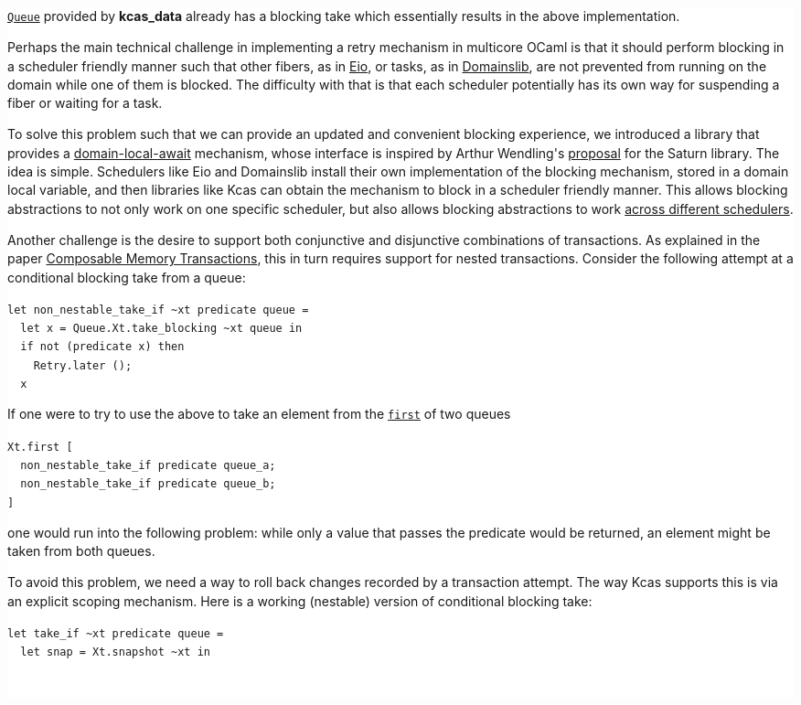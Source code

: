 <a href="https://ocaml-multicore.github.io/kcas/doc/kcas_data/Kcas_data/Queue/index.html"><code>Queue</code></a>
provided by <strong>kcas_data</strong> already has a blocking take which essentially results in the above
implementation.</p>
<p>Perhaps the main technical challenge in implementing a retry mechanism in
multicore OCaml is that it should perform blocking in a scheduler friendly
manner such that other fibers, as in
<a href="https://github.com/ocaml-multicore/eio">Eio</a>, or tasks, as in
<a href="https://github.com/ocaml-multicore/domainslib">Domainslib</a>, are not prevented
from running on the domain while one of them is blocked. The difficulty with
that is that each scheduler potentially has its own way for suspending a fiber
or waiting for a task.</p>
<p>To solve this problem such that we can provide an updated and convenient blocking experience, we introduced a library that provides a
<a href="https://github.com/ocaml-multicore/domain-local-await/">domain-local-await</a>
mechanism, whose interface is inspired by Arthur Wendling's
<a href="https://github.com/ocaml-multicore/saturn/pull/68">proposal</a> for the Saturn
library. The idea is simple. Schedulers like Eio and Domainslib install their
own implementation of the blocking mechanism, stored in a domain local variable,
and then libraries like Kcas can obtain the mechanism to block in a scheduler
friendly manner. This allows blocking abstractions to not only work on one
specific scheduler, but also allows blocking abstractions to work
<a href="https://discuss.ocaml.org/t/interaction-between-eio-and-domainslib-unhandled-exceptions/11971/10">across different schedulers</a>.</p>
<p>Another challenge is the desire to support both conjunctive and disjunctive
combinations of transactions. As explained in the paper
<a href="https://www.microsoft.com/en-us/research/wp-content/uploads/2005/01/2005-ppopp-composable.pdf?from=https://research.microsoft.com/~simonpj/papers/stm/stm.pdf">Composable Memory Transactions</a>,
this in turn requires support for nested transactions. Consider the following attempt at a
conditional blocking take from a queue:</p>
<div class="gatsby-highlight" data-language="ocaml"><pre class="language-ocaml"><code class="language-ocaml"><span class="token keyword">let</span> non_nestable_take_if <span class="token label property">~xt</span> predicate queue <span class="token operator">=</span>
  <span class="token keyword">let</span> x <span class="token operator">=</span> Queue<span class="token punctuation">.</span>Xt<span class="token punctuation">.</span>take_blocking <span class="token label property">~xt</span> queue <span class="token keyword">in</span>
  <span class="token keyword">if</span> not <span class="token punctuation">(</span>predicate x<span class="token punctuation">)</span> <span class="token keyword">then</span>
    Retry<span class="token punctuation">.</span>later <span class="token punctuation">(</span><span class="token punctuation">)</span><span class="token punctuation">;</span>
  x</code></pre></div>
<p>If one were to try to use the above to take an element from the
<a href="https://ocaml-multicore.github.io/kcas/doc/kcas/Kcas/Xt/index.html#val-first"><code>first</code></a>
of two queues</p>
<div class="gatsby-highlight" data-language="ml"><pre class="language-ml"><code class="language-ml">Xt.first [
  non_nestable_take_if predicate queue_a;
  non_nestable_take_if predicate queue_b;
]</code></pre></div>
<p>one would run into the following problem: while only a value that passes the
predicate would be returned, an element might be taken from both queues.</p>
<p>To avoid this problem, we need a way to roll back changes recorded by a
transaction attempt. The way Kcas supports this is via an explicit scoping
mechanism. Here is a working (nestable) version of conditional blocking take:</p>
<div class="gatsby-highlight" data-language="ocaml"><pre class="language-ocaml"><code class="language-ocaml"><span class="token keyword">let</span> take_if <span class="token label property">~xt</span> predicate queue <span class="token operator">=</span>
  <span class="token keyword">let</span> snap <span class="token operator">=</span> Xt<span class="token punctuation">.</span>snapshot <span class="token label property">~xt</span> <span class="token keyword">in</span>